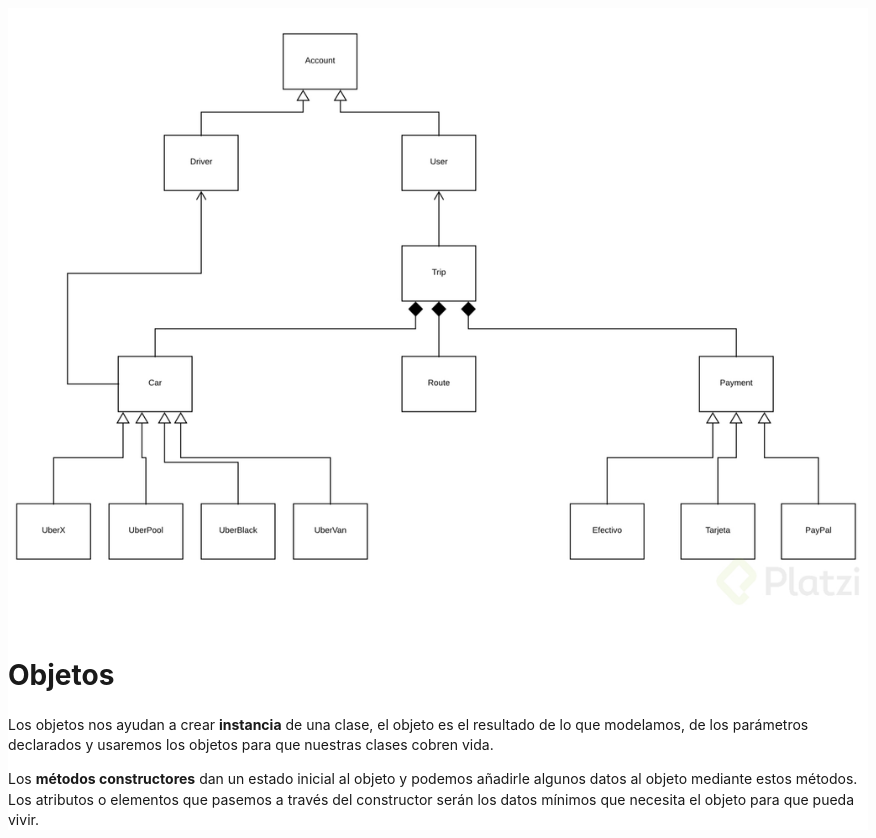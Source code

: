![user and driver](img/OOP/diagrama.jpg)

# Objetos
Los objetos nos ayudan a crear **instancia** de una clase, el objeto es el resultado de lo que modelamos, de los parámetros declarados y usaremos los objetos para que nuestras clases cobren vida.

Los **métodos constructores** dan un estado inicial al objeto y podemos añadirle algunos datos al objeto mediante estos métodos. Los atributos o elementos que pasemos a través del constructor serán los datos mínimos que necesita el objeto para que pueda vivir.

